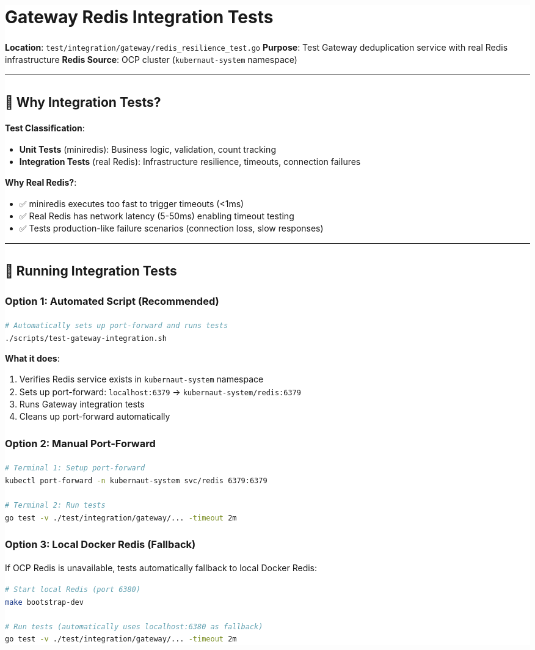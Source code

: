 # Gateway Redis Integration Tests

**Location**: `test/integration/gateway/redis_resilience_test.go`
**Purpose**: Test Gateway deduplication service with real Redis infrastructure
**Redis Source**: OCP cluster (`kubernaut-system` namespace)

---

## 🎯 **Why Integration Tests?**

**Test Classification**:
- **Unit Tests** (miniredis): Business logic, validation, count tracking
- **Integration Tests** (real Redis): Infrastructure resilience, timeouts, connection failures

**Why Real Redis?**:
- ✅ miniredis executes too fast to trigger timeouts (<1ms)
- ✅ Real Redis has network latency (5-50ms) enabling timeout testing
- ✅ Tests production-like failure scenarios (connection loss, slow responses)

---

## 🚀 **Running Integration Tests**

### **Option 1: Automated Script** (Recommended)

```bash
# Automatically sets up port-forward and runs tests
./scripts/test-gateway-integration.sh
```

**What it does**:
1. Verifies Redis service exists in `kubernaut-system` namespace
2. Sets up port-forward: `localhost:6379` → `kubernaut-system/redis:6379`
3. Runs Gateway integration tests
4. Cleans up port-forward automatically

### **Option 2: Manual Port-Forward**

```bash
# Terminal 1: Setup port-forward
kubectl port-forward -n kubernaut-system svc/redis 6379:6379

# Terminal 2: Run tests
go test -v ./test/integration/gateway/... -timeout 2m
```

### **Option 3: Local Docker Redis** (Fallback)

If OCP Redis is unavailable, tests automatically fallback to local Docker Redis:

```bash
# Start local Redis (port 6380)
make bootstrap-dev

# Run tests (automatically uses localhost:6380 as fallback)
go test -v ./test/integration/gateway/... -timeout 2m
```

